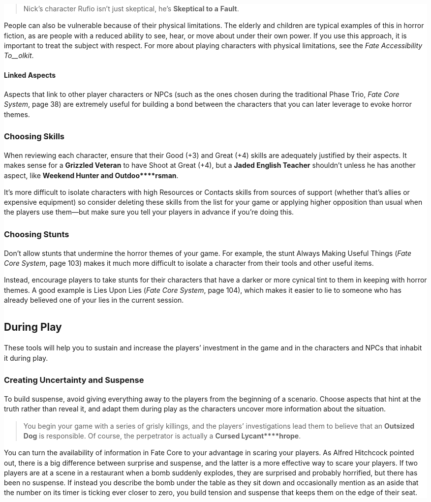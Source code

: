 > Nick’s character Rufio isn’t just skeptical, he’s **Skeptical to a** **Fault**.

People can also be vulnerable because of their physical limitations. The elderly and children are typical examples of this in horror fiction, as are people with a reduced ability to see, hear, or move about under their own power. If you use this approach, it is important to treat the subject with respect. For more about playing characters with physical limitations, see the _Fate Accessibility To__olkit_.

#### Linked Aspects

Aspects that link to other player characters or NPCs (such as the ones chosen during the traditional Phase Trio, _Fate Core System_, page 38) are extremely useful for building a bond between the characters that you can later leverage to evoke horror themes.

### Choosing Skills

When reviewing each character, ensure that their Good (+3) and Great (+4) skills are adequately justified by their aspects. It makes sense for a **Grizzled Veteran** to have Shoot at Great (+4), but a **Jaded English Teacher** shouldn’t unless he has another aspect, like **Weekend Hunter and Outdoo****rsman**.

It’s more difficult to isolate characters with high Resources or Contacts skills from sources of support (whether that’s allies or expensive equipment) so consider deleting these skills from the list for your game or applying higher opposition than usual when the players use them—but make sure you tell your players in advance if you’re doing this.

### Choosing Stunts

Don’t allow stunts that undermine the horror themes of your game. For example, the stunt Always Making Useful Things (_Fate Core System_, page 103) makes it much more difficult to isolate a character from their tools and other useful items.

Instead, encourage players to take stunts for their characters that have a darker or more cynical tint to them in keeping with horror themes. A good example is Lies Upon Lies (_Fate Core System_, page 104), which makes it easier to lie to someone who has already believed one of your lies in the current session.

## During Play

These tools will help you to sustain and increase the players’ investment in the game and in the characters and NPCs that inhabit it during play.

### Creating Uncertainty and Suspense

To build suspense, avoid giving everything away to the players from the beginning of a scenario. Choose aspects that hint at the truth rather than reveal it, and adapt them during play as the characters uncover more information about the situation.

> You begin your game with a series of grisly killings, and the players’ investigations lead them to believe that an **Outsized Dog** is responsible. Of course, the perpetrator is actually a **Cursed Lycant****hrope**.

You can turn the availability of information in Fate Core to your advantage in scaring your players. As Alfred Hitchcock pointed out, there is a big difference between surprise and suspense, and the latter is a more effective way to scare your players. If two players are at a scene in a restaurant when a bomb suddenly explodes, they are surprised and probably horrified, but there has been no suspense. If instead you describe the bomb under the table as they sit down and occasionally mention as an aside that the number on its timer is ticking ever closer to zero, you build tension and suspense that keeps them on the edge of their seat.
